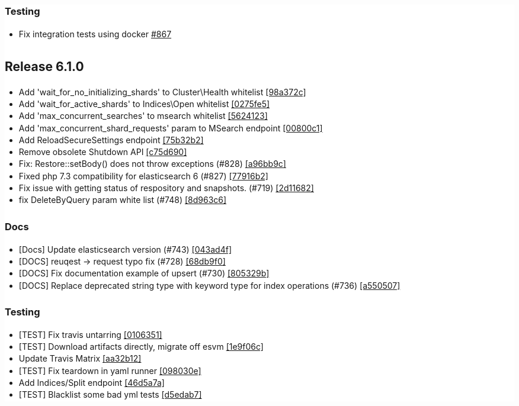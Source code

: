 ### Testing

- Fix integration tests using docker [#867](https://github.com/elastic/elasticsearch-php/pull/867)

## Release 6.1.0

- Add 'wait_for_no_initializing_shards' to Cluster\Health whitelist [[98a372c]](http://github.com/elasticsearch/elasticsearch-php/commit/98a372c)
- Add 'wait_for_active_shards' to Indices\Open whitelist [[0275fe5]](http://github.com/elasticsearch/elasticsearch-php/commit/0275fe5)
- Add 'max_concurrent_searches' to msearch whitelist [[5624123]](http://github.com/elasticsearch/elasticsearch-php/commit/5624123)
- Add 'max_concurrent_shard_requests' param to MSearch endpoint [[00800c1]](http://github.com/elasticsearch/elasticsearch-php/commit/00800c1)
- Add ReloadSecureSettings endpoint [[75b32b2]](http://github.com/elasticsearch/elasticsearch-php/commit/75b32b2)
- Remove obsolete Shutdown API [[c75d690]](http://github.com/elasticsearch/elasticsearch-php/commit/c75d690)
- Fix: Restore::setBody() does not throw exceptions (#828) [[a96bb9c]](http://github.com/elasticsearch/elasticsearch-php/commit/a96bb9c)
- Fixed php 7.3 compatibility for elasticsearch 6 (#827) [[77916b2]](http://github.com/elasticsearch/elasticsearch-php/commit/77916b2)
- Fix issue with getting status of respository and snapshots. (#719) [[2d11682]](http://github.com/elasticsearch/elasticsearch-php/commit/2d11682)
- fix DeleteByQuery param white list (#748) [[8d963c6]](http://github.com/elasticsearch/elasticsearch-php/commit/8d963c6)

### Docs
- [Docs] Update elasticsearch version (#743) [[043ad4f]](http://github.com/elasticsearch/elasticsearch-php/commit/043ad4f)
- [DOCS] reuqest → request typo fix (#728) [[68db9f0]](http://github.com/elasticsearch/elasticsearch-php/commit/68db9f0)
- [DOCS] Fix documentation example of upsert (#730) [[805329b]](http://github.com/elasticsearch/elasticsearch-php/commit/805329b)
- [DOCS] Replace deprecated string type with keyword type for index operations (#736) [[a550507]](http://github.com/elasticsearch/elasticsearch-php/commit/a550507)

### Testing

- [TEST] Fix travis untarring [[0106351]](http://github.com/elasticsearch/elasticsearch-php/commit/0106351)
- [TEST] Download artifacts directly, migrate off esvm [[1e9f06c]](http://github.com/elasticsearch/elasticsearch-php/commit/1e9f06c)
- Update Travis Matrix [[aa32b12]](http://github.com/elasticsearch/elasticsearch-php/commit/aa32b12)
- [TEST] Fix teardown in yaml runner [[098030e]](http://github.com/elasticsearch/elasticsearch-php/commit/098030e)
- Add Indices/Split endpoint [[46d5a7a]](http://github.com/elasticsearch/elasticsearch-php/commit/46d5a7a)
- [TEST] Blacklist some bad yml tests [[d5edab7]](http://github.com/elasticsearch/elasticsearch-php/commit/d5edab7)
